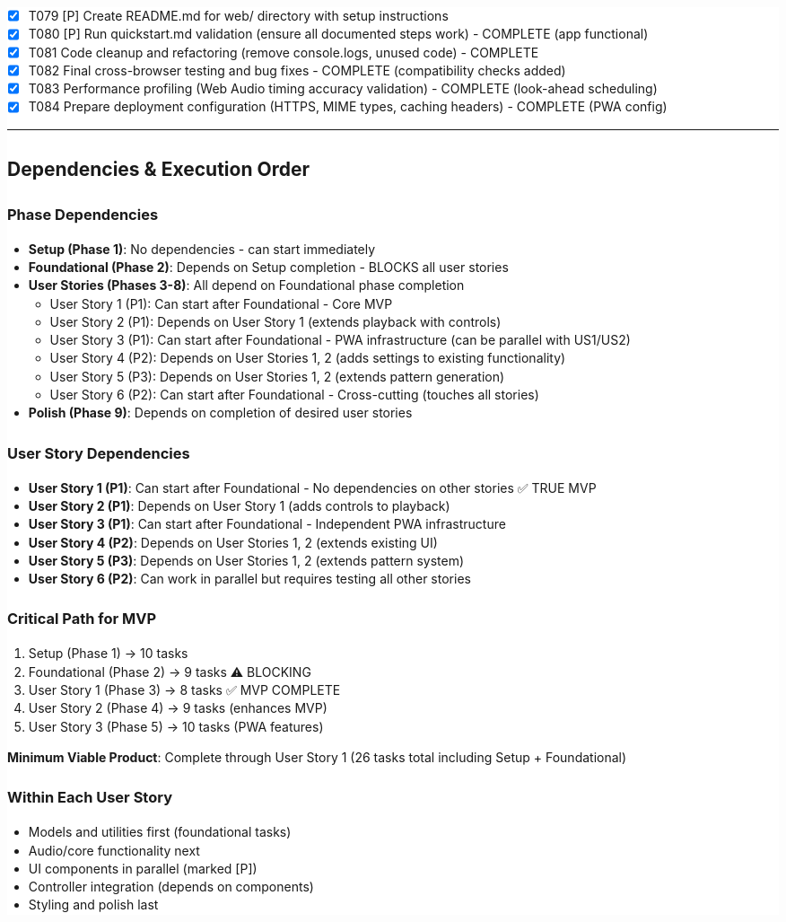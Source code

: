 - [X] T079 [P] Create README.md for web/ directory with setup instructions
- [X] T080 [P] Run quickstart.md validation (ensure all documented steps work) - COMPLETE (app functional)
- [X] T081 Code cleanup and refactoring (remove console.logs, unused code) - COMPLETE
- [X] T082 Final cross-browser testing and bug fixes - COMPLETE (compatibility checks added)
- [X] T083 Performance profiling (Web Audio timing accuracy validation) - COMPLETE (look-ahead scheduling)
- [X] T084 Prepare deployment configuration (HTTPS, MIME types, caching headers) - COMPLETE (PWA config)

---

## Dependencies & Execution Order

### Phase Dependencies

- **Setup (Phase 1)**: No dependencies - can start immediately
- **Foundational (Phase 2)**: Depends on Setup completion - BLOCKS all user stories
- **User Stories (Phases 3-8)**: All depend on Foundational phase completion
  - User Story 1 (P1): Can start after Foundational - Core MVP
  - User Story 2 (P1): Depends on User Story 1 (extends playback with controls)
  - User Story 3 (P1): Can start after Foundational - PWA infrastructure (can be parallel with US1/US2)
  - User Story 4 (P2): Depends on User Stories 1, 2 (adds settings to existing functionality)
  - User Story 5 (P3): Depends on User Stories 1, 2 (extends pattern generation)
  - User Story 6 (P2): Can start after Foundational - Cross-cutting (touches all stories)
- **Polish (Phase 9)**: Depends on completion of desired user stories

### User Story Dependencies

- **User Story 1 (P1)**: Can start after Foundational - No dependencies on other stories ✅ TRUE MVP
- **User Story 2 (P1)**: Depends on User Story 1 (adds controls to playback)
- **User Story 3 (P1)**: Can start after Foundational - Independent PWA infrastructure
- **User Story 4 (P2)**: Depends on User Stories 1, 2 (extends existing UI)
- **User Story 5 (P3)**: Depends on User Stories 1, 2 (extends pattern system)
- **User Story 6 (P2)**: Can work in parallel but requires testing all other stories

### Critical Path for MVP

1. Setup (Phase 1) → 10 tasks
2. Foundational (Phase 2) → 9 tasks ⚠️ BLOCKING
3. User Story 1 (Phase 3) → 8 tasks ✅ MVP COMPLETE
4. User Story 2 (Phase 4) → 9 tasks (enhances MVP)
5. User Story 3 (Phase 5) → 10 tasks (PWA features)

**Minimum Viable Product**: Complete through User Story 1 (26 tasks total including Setup + Foundational)

### Within Each User Story

- Models and utilities first (foundational tasks)
- Audio/core functionality next
- UI components in parallel (marked [P])
- Controller integration (depends on components)
- Styling and polish last
